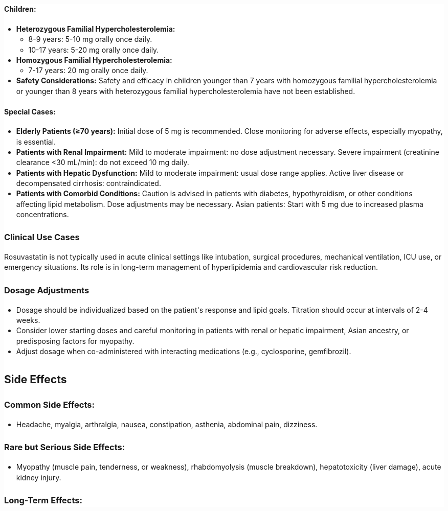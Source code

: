 #### **Children:**

- **Heterozygous Familial Hypercholesterolemia:**
    - 8-9 years: 5-10 mg orally once daily.
    - 10-17 years: 5-20 mg orally once daily.
- **Homozygous Familial Hypercholesterolemia:**
    - 7-17 years: 20 mg orally once daily.
- **Safety Considerations:**  Safety and efficacy in children younger than 7 years with homozygous familial hypercholesterolemia or younger than 8 years with heterozygous familial hypercholesterolemia have not been established.

#### **Special Cases:**

- **Elderly Patients (≥70 years):** Initial dose of 5 mg is recommended.  Close monitoring for adverse effects, especially myopathy, is essential.
- **Patients with Renal Impairment:**  Mild to moderate impairment: no dose adjustment necessary. Severe impairment (creatinine clearance <30 mL/min): do not exceed 10 mg daily.
- **Patients with Hepatic Dysfunction:** Mild to moderate impairment: usual dose range applies. Active liver disease or decompensated cirrhosis: contraindicated.
- **Patients with Comorbid Conditions:**  Caution is advised in patients with diabetes, hypothyroidism, or other conditions affecting lipid metabolism.  Dose adjustments may be necessary. Asian patients: Start with 5 mg due to increased plasma concentrations.


### **Clinical Use Cases**

Rosuvastatin is not typically used in acute clinical settings like intubation, surgical procedures, mechanical ventilation, ICU use, or emergency situations.  Its role is in long-term management of hyperlipidemia and cardiovascular risk reduction.


### **Dosage Adjustments**

- Dosage should be individualized based on the patient's response and lipid goals. Titration should occur at intervals of 2-4 weeks.
- Consider lower starting doses and careful monitoring in patients with renal or hepatic impairment, Asian ancestry, or predisposing factors for myopathy.
- Adjust dosage when co-administered with interacting medications (e.g., cyclosporine, gemfibrozil).

## **Side Effects**


### **Common Side Effects:**

- Headache, myalgia, arthralgia, nausea, constipation, asthenia, abdominal pain, dizziness.

### **Rare but Serious Side Effects:**

- Myopathy (muscle pain, tenderness, or weakness), rhabdomyolysis (muscle breakdown), hepatotoxicity (liver damage), acute kidney injury.

### **Long-Term Effects:**
